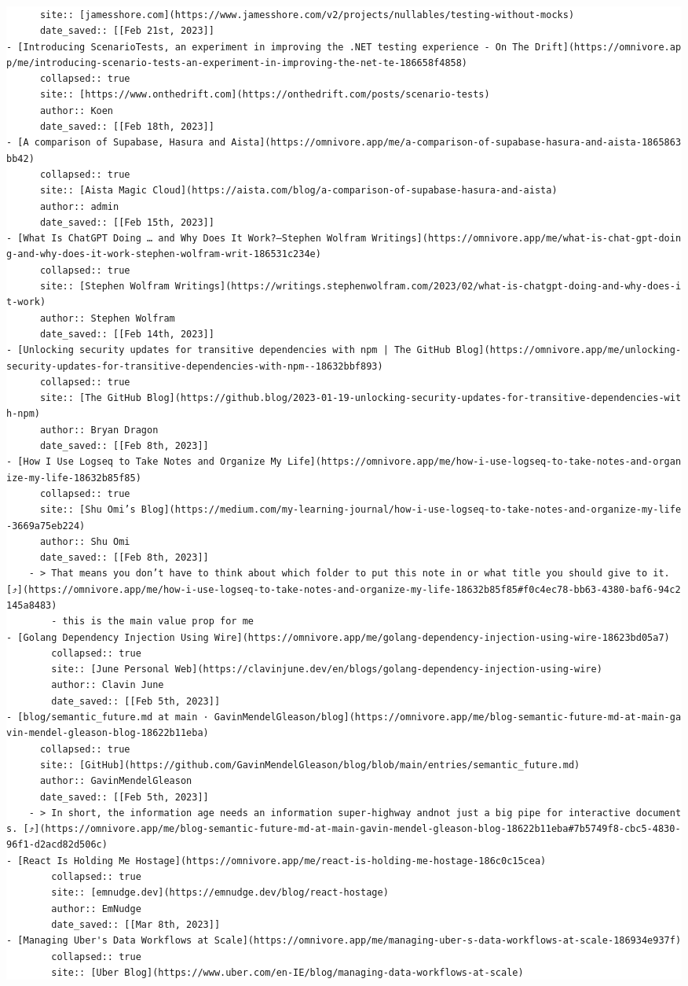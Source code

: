 	      site:: [jamesshore.com](https://www.jamesshore.com/v2/projects/nullables/testing-without-mocks)
	      date_saved:: [[Feb 21st, 2023]]
	- [Introducing ScenarioTests, an experiment in improving the .NET testing experience - On The Drift](https://omnivore.app/me/introducing-scenario-tests-an-experiment-in-improving-the-net-te-186658f4858)
	      collapsed:: true
	      site:: [https://www.onthedrift.com](https://onthedrift.com/posts/scenario-tests)
	      author:: Koen
	      date_saved:: [[Feb 18th, 2023]]
	- [A comparison of Supabase, Hasura and Aista](https://omnivore.app/me/a-comparison-of-supabase-hasura-and-aista-1865863bb42)
	      collapsed:: true
	      site:: [Aista Magic Cloud](https://aista.com/blog/a-comparison-of-supabase-hasura-and-aista)
	      author:: admin
	      date_saved:: [[Feb 15th, 2023]]
	- [What Is ChatGPT Doing … and Why Does It Work?—Stephen Wolfram Writings](https://omnivore.app/me/what-is-chat-gpt-doing-and-why-does-it-work-stephen-wolfram-writ-186531c234e)
	      collapsed:: true
	      site:: [Stephen Wolfram Writings](https://writings.stephenwolfram.com/2023/02/what-is-chatgpt-doing-and-why-does-it-work)
	      author:: Stephen Wolfram
	      date_saved:: [[Feb 14th, 2023]]
	- [Unlocking security updates for transitive dependencies with npm | The GitHub Blog](https://omnivore.app/me/unlocking-security-updates-for-transitive-dependencies-with-npm--18632bbf893)
	      collapsed:: true
	      site:: [The GitHub Blog](https://github.blog/2023-01-19-unlocking-security-updates-for-transitive-dependencies-with-npm)
	      author:: Bryan Dragon
	      date_saved:: [[Feb 8th, 2023]]
	- [How I Use Logseq to Take Notes and Organize My Life](https://omnivore.app/me/how-i-use-logseq-to-take-notes-and-organize-my-life-18632b85f85)
	      collapsed:: true
	      site:: [Shu Omi’s Blog](https://medium.com/my-learning-journal/how-i-use-logseq-to-take-notes-and-organize-my-life-3669a75eb224)
	      author:: Shu Omi
	      date_saved:: [[Feb 8th, 2023]]
		- > That means you don’t have to think about which folder to put this note in or what title you should give to it. [⤴️](https://omnivore.app/me/how-i-use-logseq-to-take-notes-and-organize-my-life-18632b85f85#f0c4ec78-bb63-4380-baf6-94c2145a8483)
			- this is the main value prop for me
	- [Golang Dependency Injection Using Wire](https://omnivore.app/me/golang-dependency-injection-using-wire-18623bd05a7)
	        collapsed:: true
	        site:: [June Personal Web](https://clavinjune.dev/en/blogs/golang-dependency-injection-using-wire)
	        author:: Clavin June
	        date_saved:: [[Feb 5th, 2023]]
	- [blog/semantic_future.md at main · GavinMendelGleason/blog](https://omnivore.app/me/blog-semantic-future-md-at-main-gavin-mendel-gleason-blog-18622b11eba)
	      collapsed:: true
	      site:: [GitHub](https://github.com/GavinMendelGleason/blog/blob/main/entries/semantic_future.md)
	      author:: GavinMendelGleason
	      date_saved:: [[Feb 5th, 2023]]
		- > In short, the information age needs an information super-highway andnot just a big pipe for interactive documents. [⤴️](https://omnivore.app/me/blog-semantic-future-md-at-main-gavin-mendel-gleason-blog-18622b11eba#7b5749f8-cbc5-4830-96f1-d2acd82d506c)
	- [React Is Holding Me Hostage](https://omnivore.app/me/react-is-holding-me-hostage-186c0c15cea)
	        collapsed:: true
	        site:: [emnudge.dev](https://emnudge.dev/blog/react-hostage)
	        author:: EmNudge
	        date_saved:: [[Mar 8th, 2023]]
	- [Managing Uber's Data Workflows at Scale](https://omnivore.app/me/managing-uber-s-data-workflows-at-scale-186934e937f)
	        collapsed:: true
	        site:: [Uber Blog](https://www.uber.com/en-IE/blog/managing-data-workflows-at-scale)